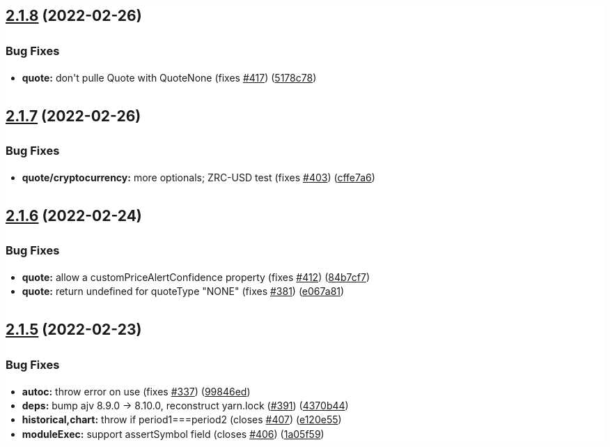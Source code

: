 ## [2.1.8](https://github.com/gadicc/node-yahoo-finance2/compare/v2.1.7...v2.1.8) (2022-02-26)


### Bug Fixes

* **quote:** don't pulle Quote with QuoteNone (fixes [#417](https://github.com/gadicc/node-yahoo-finance2/issues/417)) ([5178c78](https://github.com/gadicc/node-yahoo-finance2/commit/5178c78fc0454851e885ac4442ea63feedcbb1f4))

## [2.1.7](https://github.com/gadicc/node-yahoo-finance2/compare/v2.1.6...v2.1.7) (2022-02-26)


### Bug Fixes

* **quote/cryptocurrency:** more optionals; ZRC-USD test (fixes [#403](https://github.com/gadicc/node-yahoo-finance2/issues/403)) ([cffe7a6](https://github.com/gadicc/node-yahoo-finance2/commit/cffe7a6eb90f7c0e3e1715e6d33157217db9e3c2))

## [2.1.6](https://github.com/gadicc/node-yahoo-finance2/compare/v2.1.5...v2.1.6) (2022-02-24)


### Bug Fixes

* **quote:** allow a customPriceAlertConfidence property (fixes [#412](https://github.com/gadicc/node-yahoo-finance2/issues/412)) ([84b7cf7](https://github.com/gadicc/node-yahoo-finance2/commit/84b7cf7ef509e4ab2bbcbeba388dbf5bcf0f31b1))
* **quote:** return undefined for quoteType "NONE" (fixes [#381](https://github.com/gadicc/node-yahoo-finance2/issues/381)) ([e067a81](https://github.com/gadicc/node-yahoo-finance2/commit/e067a81d151194cebc8ccaa27eb9015f653e72d9))

## [2.1.5](https://github.com/gadicc/node-yahoo-finance2/compare/v2.1.4...v2.1.5) (2022-02-23)


### Bug Fixes

* **autoc:** throw error on use (fixes [#337](https://github.com/gadicc/node-yahoo-finance2/issues/337)) ([99846ed](https://github.com/gadicc/node-yahoo-finance2/commit/99846ed5a6709c94a9cd1a8a4abd9c1d8c58f78f))
* **deps:** bump ajv 8.9.0 -> 8.10.0, reconstruct yarn.lock ([#391](https://github.com/gadicc/node-yahoo-finance2/issues/391)) ([4370b44](https://github.com/gadicc/node-yahoo-finance2/commit/4370b44a580b2e8765d511060f9adbd38dc1c911))
* **historical,chart:** throw if period1===period2 (closes [#407](https://github.com/gadicc/node-yahoo-finance2/issues/407)) ([e120e55](https://github.com/gadicc/node-yahoo-finance2/commit/e120e5524dbcbf0913dde79799158489b6feafc8))
* **moduleExec:** support assertSymbol field (closes [#406](https://github.com/gadicc/node-yahoo-finance2/issues/406)) ([1a05f59](https://github.com/gadicc/node-yahoo-finance2/commit/1a05f598fd47ae281c1d5ce632573ea2bcc0f73f))
